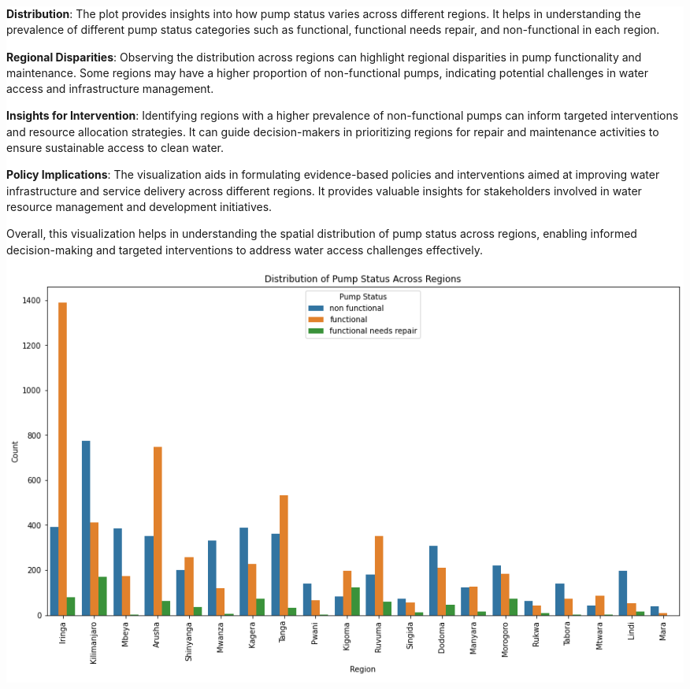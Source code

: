 **Distribution**: The plot provides insights into how pump status varies across different regions. It helps in understanding the prevalence of different pump status categories such as functional, functional needs repair, and non-functional in each region.
  
**Regional Disparities**: Observing the distribution across regions can highlight regional disparities in pump functionality and maintenance. Some regions may have a higher proportion of non-functional pumps, indicating potential challenges in water access and infrastructure management.

**Insights for Intervention**: Identifying regions with a higher prevalence of non-functional pumps can inform targeted interventions and resource allocation strategies. It can guide decision-makers in prioritizing regions for repair and maintenance activities to ensure sustainable access to clean water.

**Policy Implications**: The visualization aids in formulating evidence-based policies and interventions aimed at improving water infrastructure and service delivery across different regions. It provides valuable insights for stakeholders involved in water resource management and development initiatives.

Overall, this visualization helps in understanding the spatial distribution of pump status across regions, enabling informed decision-making and targeted interventions to address water access challenges effectively.


<p align="center">
  <img src="images/output_24_0.png" alt="Sample Image">
</p>

